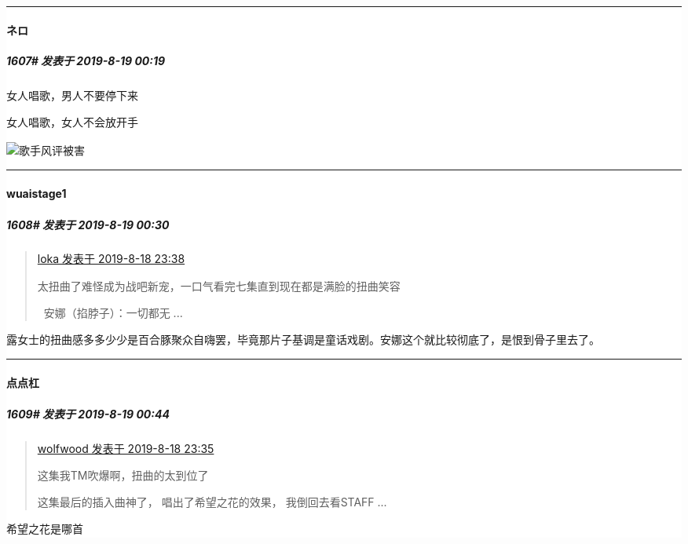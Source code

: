 





-----

####  ネロ  
##### 1607#       发表于 2019-8-19 00:19




女人唱歌，男人不要停下来

女人唱歌，女人不会放开手

<img src="https://static.saraba1st.com/image/smiley/face2017/067.png" referrerpolicy="no-referrer">歌手风评被害







-----

####  wuaistage1  
##### 1608#       发表于 2019-8-19 00:30



<blockquote><a href="httphttps://bbs.saraba1st.com/2b/forum.php?mod=redirect&amp;goto=findpost&amp;pid=44958344&amp;ptid=1814263" target="_blank">loka 发表于 2019-8-18 23:38</a>

太扭曲了难怪成为战吧新宠，一口气看完七集直到现在都是满脸的扭曲笑容

  安娜（掐脖子）：一切都无 ...</blockquote>
露女士的扭曲感多多少少是百合豚聚众自嗨罢，毕竟那片子基调是童话戏剧。安娜这个就比较彻底了，是恨到骨子里去了。







-----

####  点点杠  
##### 1609#       发表于 2019-8-19 00:44



<blockquote><a href="httphttps://bbs.saraba1st.com/2b/forum.php?mod=redirect&amp;goto=findpost&amp;pid=44958313&amp;ptid=1814263" target="_blank">wolfwood 发表于 2019-8-18 23:35</a>

这集我TM吹爆啊，扭曲的太到位了

 这集最后的插入曲神了， 唱出了希望之花的效果， 我倒回去看STAFF ...</blockquote>
希望之花是哪首






